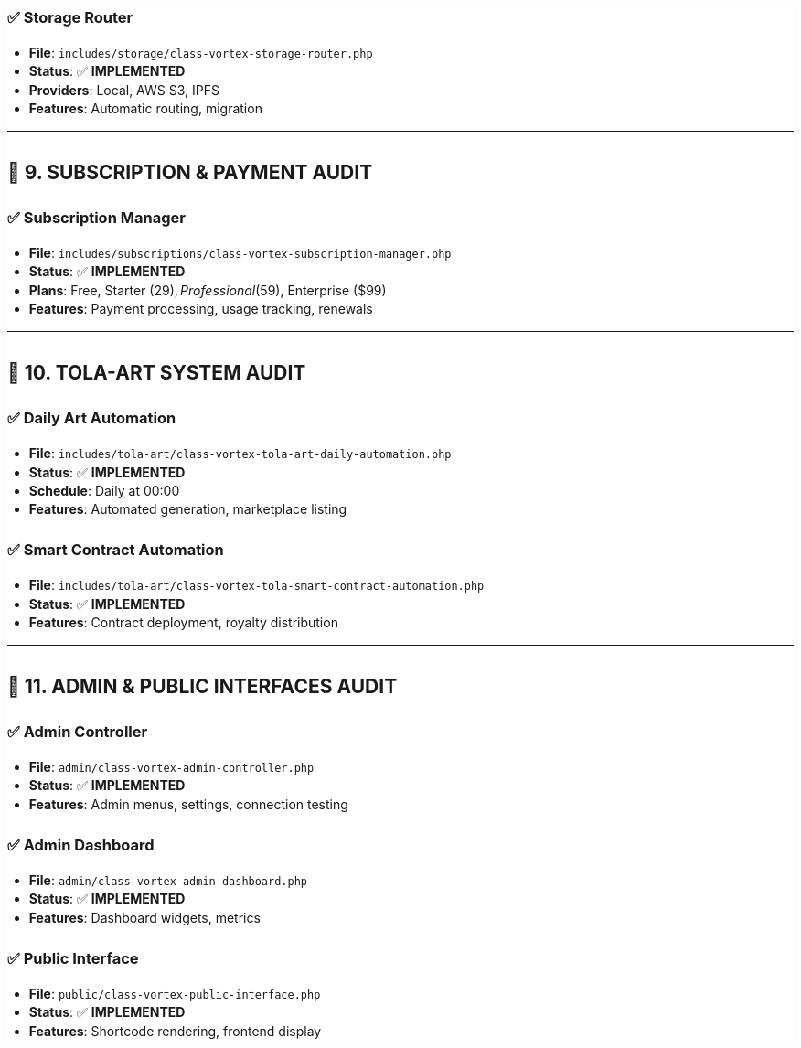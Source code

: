 ### ✅ **Storage Router**
- **File**: `includes/storage/class-vortex-storage-router.php`
- **Status**: ✅ **IMPLEMENTED**
- **Providers**: Local, AWS S3, IPFS
- **Features**: Automatic routing, migration

---

## 🔄 **9. SUBSCRIPTION & PAYMENT AUDIT**

### ✅ **Subscription Manager**
- **File**: `includes/subscriptions/class-vortex-subscription-manager.php`
- **Status**: ✅ **IMPLEMENTED**
- **Plans**: Free, Starter ($29), Professional ($59), Enterprise ($99)
- **Features**: Payment processing, usage tracking, renewals

---

## 🎨 **10. TOLA-ART SYSTEM AUDIT**

### ✅ **Daily Art Automation**
- **File**: `includes/tola-art/class-vortex-tola-art-daily-automation.php`
- **Status**: ✅ **IMPLEMENTED**
- **Schedule**: Daily at 00:00
- **Features**: Automated generation, marketplace listing

### ✅ **Smart Contract Automation**
- **File**: `includes/tola-art/class-vortex-tola-smart-contract-automation.php`
- **Status**: ✅ **IMPLEMENTED**
- **Features**: Contract deployment, royalty distribution

---

## 🔧 **11. ADMIN & PUBLIC INTERFACES AUDIT**

### ✅ **Admin Controller**
- **File**: `admin/class-vortex-admin-controller.php`
- **Status**: ✅ **IMPLEMENTED**
- **Features**: Admin menus, settings, connection testing

### ✅ **Admin Dashboard**
- **File**: `admin/class-vortex-admin-dashboard.php`
- **Status**: ✅ **IMPLEMENTED**
- **Features**: Dashboard widgets, metrics

### ✅ **Public Interface**
- **File**: `public/class-vortex-public-interface.php`
- **Status**: ✅ **IMPLEMENTED**
- **Features**: Shortcode rendering, frontend display

